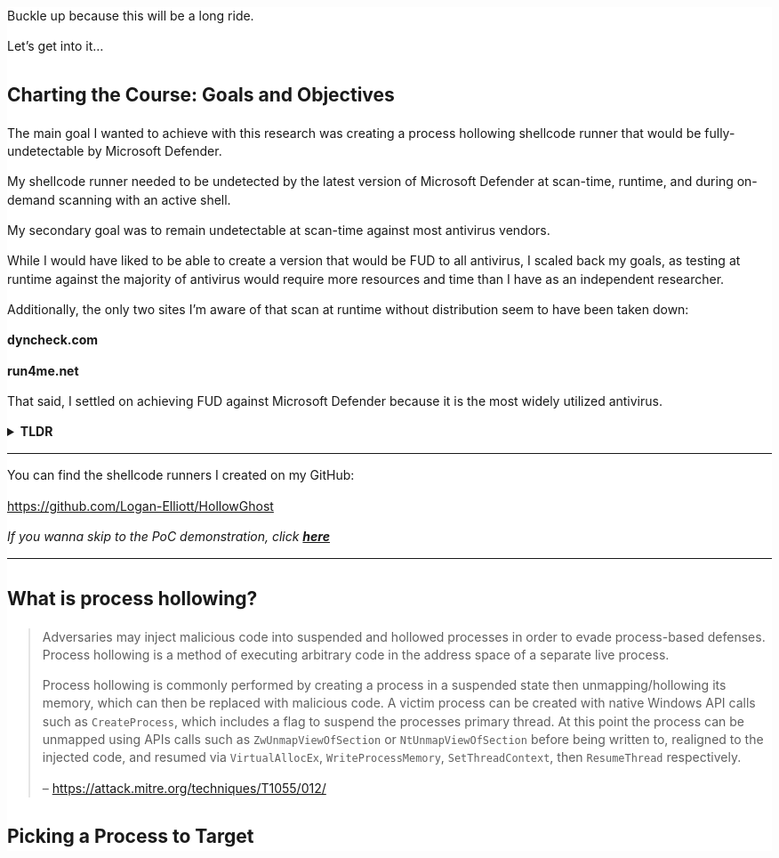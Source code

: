 Buckle up because this will be a long ride.

Let’s get into it…

## Charting the Course: Goals and Objectives

The main goal I wanted to achieve with this research was creating a process hollowing shellcode runner that would be fully-undetectable by Microsoft Defender.

My shellcode runner needed to be undetected by the latest version of Microsoft Defender at scan-time, runtime, and during on-demand scanning with an active shell.

My secondary goal was to remain undetectable at scan-time against most antivirus vendors.

While I would have liked to be able to create a version that would be FUD to all antivirus, I scaled back my goals, as testing at runtime against the majority of antivirus would require more resources and time than I have as an independent researcher.

Additionally, the only two sites I’m aware of that scan at runtime without distribution seem to have been taken down:

**dyncheck.com**

**run4me.net**

That said, I settled on achieving FUD against Microsoft Defender because it is the most widely utilized antivirus.

<details><summary><strong>TLDR</strong></summary></details>

---

You can find the shellcode runners I created on my GitHub:

<https://github.com/Logan-Elliott/HollowGhost>

*If you wanna skip to the PoC demonstration, click [**here**](#fud-demo)*

---

## What is process hollowing?

> Adversaries may inject malicious code into suspended and hollowed processes in order to evade process-based defenses. Process hollowing is a method of executing arbitrary code in the address space of a separate live process.
>
> Process hollowing is commonly performed by creating a process in a suspended state then unmapping/hollowing its memory, which can then be replaced with malicious code. A victim process can be created with native Windows API calls such as `CreateProcess`, which includes a flag to suspend the processes primary thread. At this point the process can be unmapped using APIs calls such as `ZwUnmapViewOfSection` or `NtUnmapViewOfSection` before being written to, realigned to the injected code, and resumed via `VirtualAllocEx`, `WriteProcessMemory`, `SetThreadContext`, then `ResumeThread` respectively.
>
> – <https://attack.mitre.org/techniques/T1055/012/>

## Picking a Process to Target
